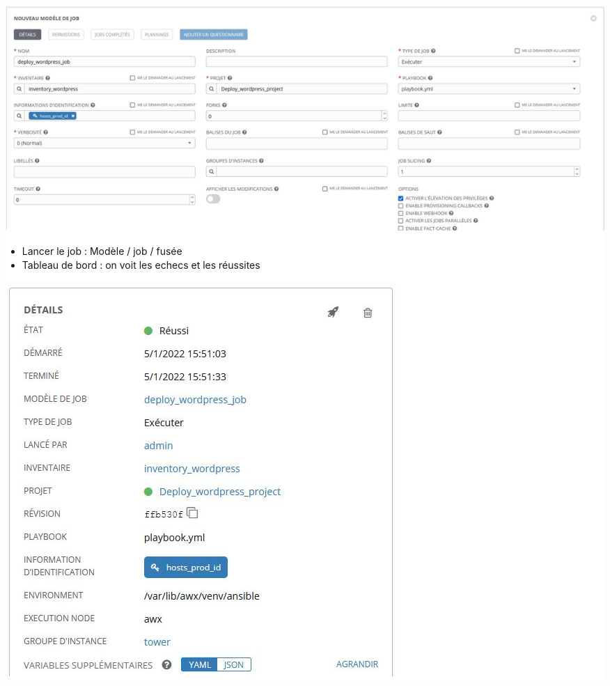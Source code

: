 !["Capture_ansible_505.JPG"](./assets/Capture_ansible_505.JPG)

* Lancer le job : Modèle / job / fusée
* Tableau de bord : on voit les echecs et les réussites

!["Capture_ansible_506.JPG"](./assets/Capture_ansible_506.JPG)
